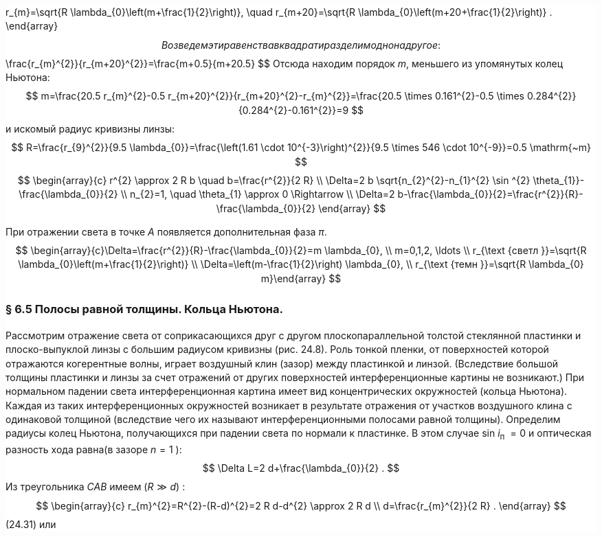 r_{m}=\sqrt{R \lambda_{0}\left(m+\frac{1}{2}\right)}, \quad r_{m+20}=\sqrt{R \lambda_{0}\left(m+20+\frac{1}{2}\right)} .
\end{array}
$$
Возведем эти равенства в квадрат и разделим одно на другое:
$$
\frac{r_{m}^{2}}{r_{m+20}^{2}}=\frac{m+0.5}{m+20.5}
$$
Отсюда находим порядок $m$, меньшего из упомянутых колец Ньютона:
$$
m=\frac{20.5 r_{m}^{2}-0.5 r_{m+20}^{2}}{r_{m+20}^{2}-r_{m}^{2}}=\frac{20.5 \times 0.161^{2}-0.5 \times 0.284^{2}}{0.284^{2}-0.161^{2}}=9
$$
и искомый радиус кривизны линзы:
$$
R=\frac{r_{9}^{2}}{9.5 \lambda_{0}}=\frac{\left(1.61 \cdot 10^{-3}\right)^{2}}{9.5 \times 546 \cdot 10^{-9}}=0.5 \mathrm{~m}
$$
$$
\begin{array}{c}
r^{2} \approx 2 R b \quad b=\frac{r^{2}}{2 R} \\
\Delta=2 b \sqrt{n_{2}^{2}-n_{1}^{2} \sin ^{2} \theta_{1}}-\frac{\lambda_{0}}{2} \\
n_{2}=1, \quad \theta_{1} \approx 0 \Rightarrow \\
\Delta=2 b-\frac{\lambda_{0}}{2}=\frac{r^{2}}{R}-\frac{\lambda_{0}}{2}
\end{array}
$$

При отражении света в точке $A$ появляется дополнительная фаза $\pi$.
$$ \begin{array}{c}\Delta=\frac{r^{2}}{R}-\frac{\lambda_{0}}{2}=m \lambda_{0}, \\ m=0,1,2, \ldots \\ r_{\text {светл }}=\sqrt{R \lambda_{0}\left(m+\frac{1}{2}\right)} \\ \Delta=\left(m-\frac{1}{2}\right) \lambda_{0}, \\ r_{\text {темн }}=\sqrt{R \lambda_{0} m}\end{array} $$
### § 6.5 Полосы равной толщины. Кольца Ньютона.
Рассмотрим отражение света от соприкасающихся друг с другом плоскопараллельной толстой стеклянной пластинки и плоско-выпуклой линзы с большим радиусом кривизны (рис. 24.8). Роль тонкой пленки, от поверхностей которой отражаются когерентные волны, играет воздушный клин (зазор) между пластинкой и линзой. (Вследствие большой толщины пластинки и линзы за счет отражений от других поверхностей интерференционные картины не возникают.)
При нормальном падении света интерференционная картина имеет вид концентрических окружностей (кольца Ньютона). Каждая из таких интерференционных окружностей возникает в результате отражения от участков воздушного клина с одинаковой толщиной (вследствие чего их называют интерференционными полосами равной толщины). Определим радиусы колец Ньютона, получающихся при падении света по нормали к пластинке. В этом случае sіn $i_{\text {п }}=0$ и оптическая разность хода равна(в зазоре $n=1$ ):
$$
\Delta L=2 d+\frac{\lambda_{0}}{2} .
$$
Из треугольника $C A B$ имеем $(R \gg d)$ :
$$
\begin{array}{c}
r_{m}^{2}=R^{2}-(R-d)^{2}=2 R d-d^{2} \approx 2 R d \\
d=\frac{r_{m}^{2}}{2 R} .
\end{array}
$$
(24.31) или
